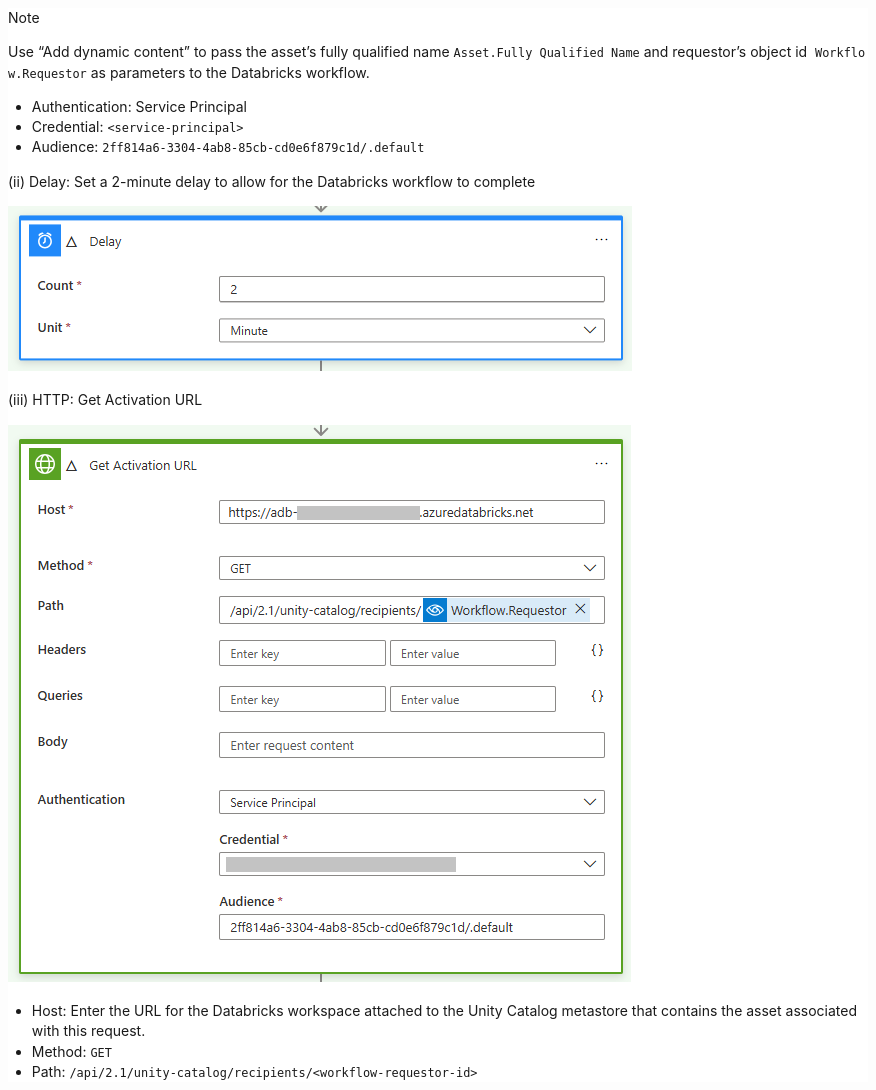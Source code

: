 > [!Note]
> Use “Add dynamic content” to pass the asset’s fully qualified name `Asset.Fully Qualified Name⁠` and requestor’s object id  `⁠Workflow.Requestor⁠` as parameters to the Databricks workflow.

- Authentication: Service Principal
- Credential: `<service-principal>`
- Audience: `2ff814a6-3304-4ab8-85cb-cd0e6f879c1d/.default`
 
(ii) Delay: Set a 2-minute delay to allow for the Databricks workflow to complete

![Create delay](/images/Screenshots/8.%20Create%20delay.png)

(iii) HTTP: Get Activation URL

![Get activation URL](/images/Screenshots/9.%20Get%20Activation%20URL.png)

- Host: Enter the URL for the Databricks workspace attached to the Unity Catalog metastore that contains the asset associated with this request.
- Method: `GET`
- Path: `/api/2.1/unity-catalog/recipients/<workflow-requestor-id>`
